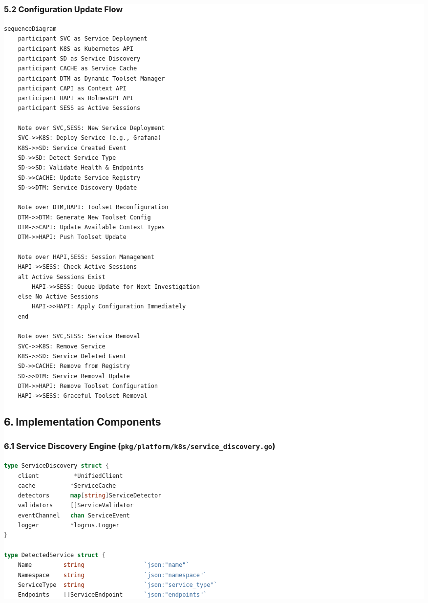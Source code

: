 ### 5.2 Configuration Update Flow

```mermaid
sequenceDiagram
    participant SVC as Service Deployment
    participant K8S as Kubernetes API
    participant SD as Service Discovery
    participant CACHE as Service Cache
    participant DTM as Dynamic Toolset Manager
    participant CAPI as Context API
    participant HAPI as HolmesGPT API
    participant SESS as Active Sessions

    Note over SVC,SESS: New Service Deployment
    SVC->>K8S: Deploy Service (e.g., Grafana)
    K8S->>SD: Service Created Event
    SD->>SD: Detect Service Type
    SD->>SD: Validate Health & Endpoints
    SD->>CACHE: Update Service Registry
    SD->>DTM: Service Discovery Update

    Note over DTM,HAPI: Toolset Reconfiguration
    DTM->>DTM: Generate New Toolset Config
    DTM->>CAPI: Update Available Context Types
    DTM->>HAPI: Push Toolset Update

    Note over HAPI,SESS: Session Management
    HAPI->>SESS: Check Active Sessions
    alt Active Sessions Exist
        HAPI->>SESS: Queue Update for Next Investigation
    else No Active Sessions
        HAPI->>HAPI: Apply Configuration Immediately
    end

    Note over SVC,SESS: Service Removal
    SVC->>K8S: Remove Service
    K8S->>SD: Service Deleted Event
    SD->>CACHE: Remove from Registry
    SD->>DTM: Service Removal Update
    DTM->>HAPI: Remove Toolset Configuration
    HAPI->>SESS: Graceful Toolset Removal
```

## 6. Implementation Components

### 6.1 Service Discovery Engine (`pkg/platform/k8s/service_discovery.go`)

```go
type ServiceDiscovery struct {
    client          *UnifiedClient
    cache          *ServiceCache
    detectors      map[string]ServiceDetector
    validators     []ServiceValidator
    eventChannel   chan ServiceEvent
    logger         *logrus.Logger
}

type DetectedService struct {
    Name         string                 `json:"name"`
    Namespace    string                 `json:"namespace"`
    ServiceType  string                 `json:"service_type"`
    Endpoints    []ServiceEndpoint      `json:"endpoints"`
```